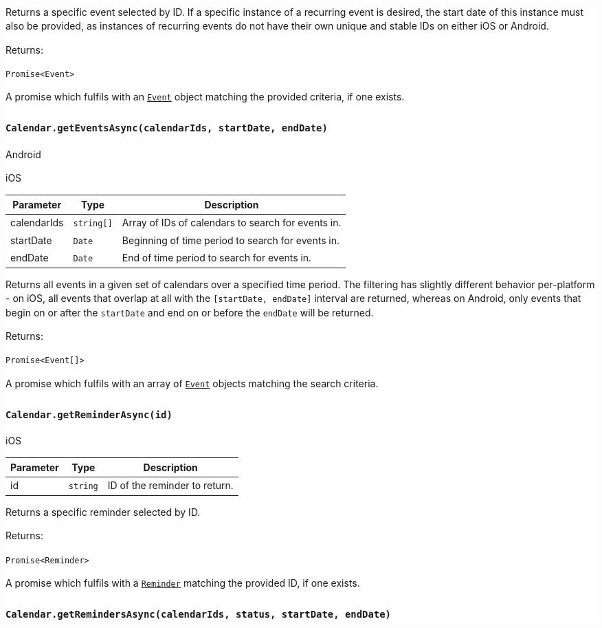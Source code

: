   

Returns a specific event selected by ID. If a specific instance of a recurring event is desired,
the start date of this instance must also be provided, as instances of recurring events do not
have their own unique and stable IDs on either iOS or Android.

Returns:

`Promise<Event>`

A promise which fulfils with an [`Event`](#event) object matching the provided criteria, if one exists.

### `Calendar.getEventsAsync(calendarIds, startDate, endDate)`

Android

iOS

| Parameter | Type | Description |
| --- | --- | --- |
| calendarIds | `string[]` | Array of IDs of calendars to search for events in. |
| startDate | `Date` | Beginning of time period to search for events in. |
| endDate | `Date` | End of time period to search for events in. |

  

Returns all events in a given set of calendars over a specified time period. The filtering has
slightly different behavior per-platform - on iOS, all events that overlap at all with the
`[startDate, endDate]` interval are returned, whereas on Android, only events that begin on or
after the `startDate` and end on or before the `endDate` will be returned.

Returns:

`Promise<Event[]>`

A promise which fulfils with an array of [`Event`](#event) objects matching the search criteria.

### `Calendar.getReminderAsync(id)`

iOS

| Parameter | Type | Description |
| --- | --- | --- |
| id | `string` | ID of the reminder to return. |

  

Returns a specific reminder selected by ID.

Returns:

`Promise<Reminder>`

A promise which fulfils with a [`Reminder`](#reminder) matching the provided ID, if one exists.

### `Calendar.getRemindersAsync(calendarIds, status, startDate, endDate)`
